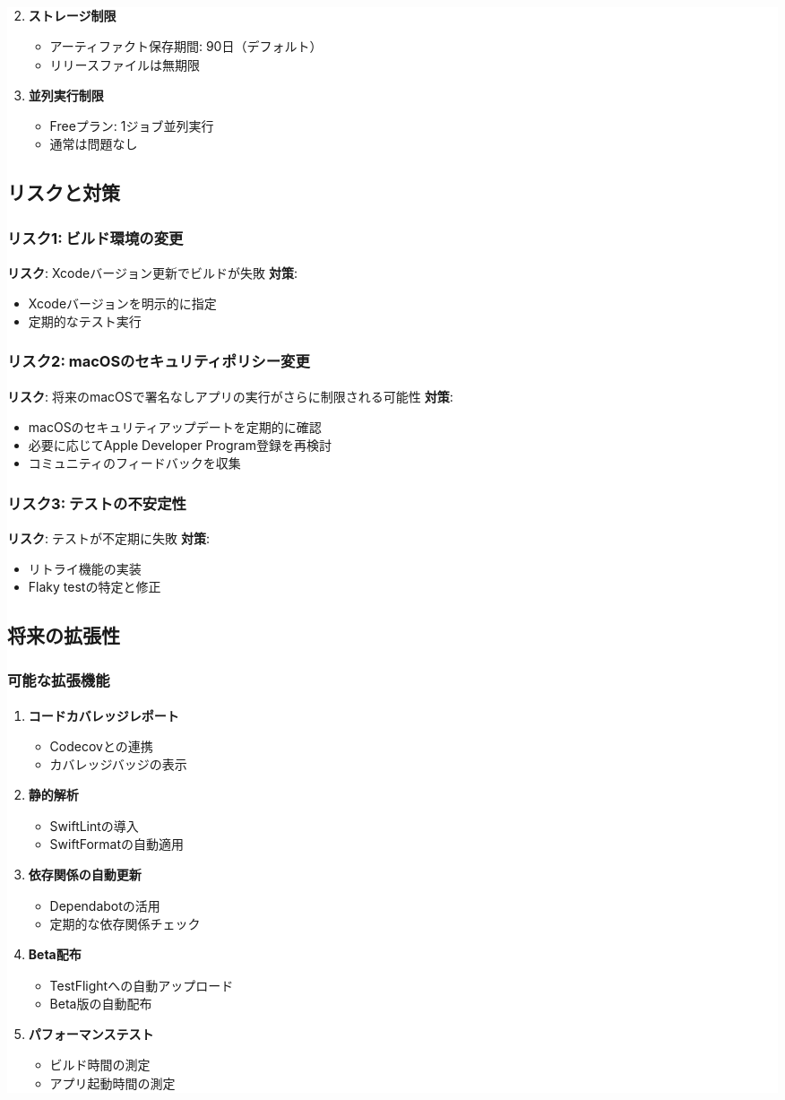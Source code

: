 2. **ストレージ制限**
   - アーティファクト保存期間: 90日（デフォルト）
   - リリースファイルは無期限

3. **並列実行制限**
   - Freeプラン: 1ジョブ並列実行
   - 通常は問題なし

## リスクと対策

### リスク1: ビルド環境の変更
**リスク**: Xcodeバージョン更新でビルドが失敗
**対策**:
- Xcodeバージョンを明示的に指定
- 定期的なテスト実行

### リスク2: macOSのセキュリティポリシー変更
**リスク**: 将来のmacOSで署名なしアプリの実行がさらに制限される可能性
**対策**:
- macOSのセキュリティアップデートを定期的に確認
- 必要に応じてApple Developer Program登録を再検討
- コミュニティのフィードバックを収集

### リスク3: テストの不安定性
**リスク**: テストが不定期に失敗
**対策**:
- リトライ機能の実装
- Flaky testの特定と修正

## 将来の拡張性

### 可能な拡張機能
1. **コードカバレッジレポート**
   - Codecovとの連携
   - カバレッジバッジの表示

2. **静的解析**
   - SwiftLintの導入
   - SwiftFormatの自動適用

3. **依存関係の自動更新**
   - Dependabotの活用
   - 定期的な依存関係チェック

4. **Beta配布**
   - TestFlightへの自動アップロード
   - Beta版の自動配布

5. **パフォーマンステスト**
   - ビルド時間の測定
   - アプリ起動時間の測定
